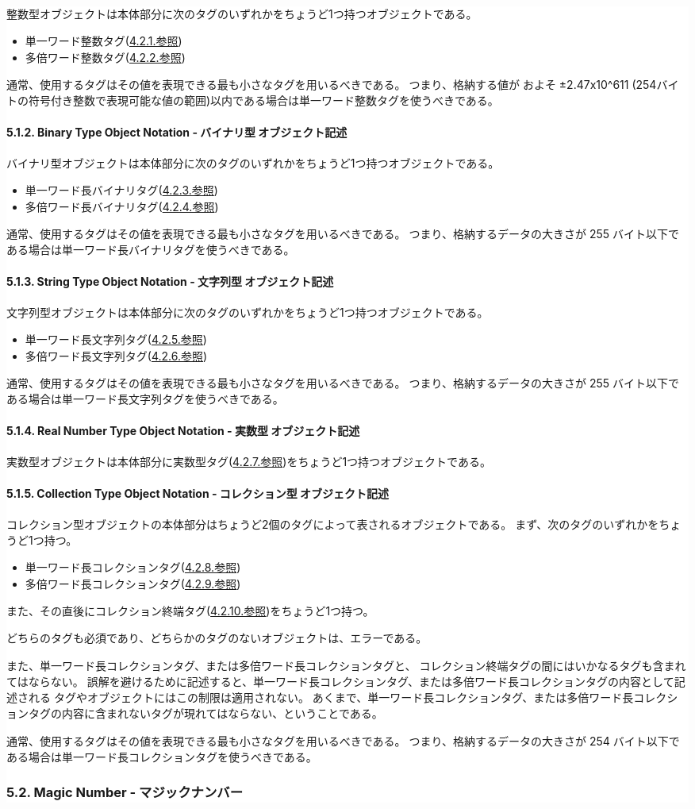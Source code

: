 整数型オブジェクトは本体部分に次のタグのいずれかをちょうど1つ持つオブジェクトである。

-	単一ワード整数タグ([4.2.1.参照](#sec-4-2-1))
-	多倍ワード整数タグ([4.2.2.参照](#sec-4-2-2))

通常、使用するタグはその値を表現できる最も小さなタグを用いるべきである。
つまり、格納する値が およそ ±2.47x10^611 (254バイトの符号付き整数で表現可能な値の範囲)以内である場合は単一ワード整数タグを使うべきである。

#### <a id="sec-5-1-2"></a> 5.1.2. Binary Type Object Notation - バイナリ型 オブジェクト記述

バイナリ型オブジェクトは本体部分に次のタグのいずれかをちょうど1つ持つオブジェクトである。

-	単一ワード長バイナリタグ([4.2.3.参照](#sec-4-2-3))
-	多倍ワード長バイナリタグ([4.2.4.参照](#sec-4-2-4))

通常、使用するタグはその値を表現できる最も小さなタグを用いるべきである。
つまり、格納するデータの大きさが 255 バイト以下である場合は単一ワード長バイナリタグを使うべきである。

#### <a id="sec-5-1-3"></a> 5.1.3. String Type Object Notation - 文字列型 オブジェクト記述

文字列型オブジェクトは本体部分に次のタグのいずれかをちょうど1つ持つオブジェクトである。

-	単一ワード長文字列タグ([4.2.5.参照](#sec-4-2-5))
-	多倍ワード長文字列タグ([4.2.6.参照](#sec-4-2-6))

通常、使用するタグはその値を表現できる最も小さなタグを用いるべきである。
つまり、格納するデータの大きさが 255 バイト以下である場合は単一ワード長文字列タグを使うべきである。

#### <a id="sec-5-1-4"></a> 5.1.4. Real Number Type Object Notation - 実数型 オブジェクト記述

実数型オブジェクトは本体部分に実数型タグ([4.2.7.参照](#sec-4-2-7))をちょうど1つ持つオブジェクトである。

#### <a id="sec-5-1-5"></a> 5.1.5. Collection Type Object Notation - コレクション型 オブジェクト記述

コレクション型オブジェクトの本体部分はちょうど2個のタグによって表されるオブジェクトである。
まず、次のタグのいずれかをちょうど1つ持つ。

-	単一ワード長コレクションタグ([4.2.8.参照](#sec-4-2-8))
-	多倍ワード長コレクションタグ([4.2.9.参照](#sec-4-2-9))

また、その直後にコレクション終端タグ([4.2.10.参照](#sec-4-2-10))をちょうど1つ持つ。

どちらのタグも必須であり、どちらかのタグのないオブジェクトは、エラーである。

また、単一ワード長コレクションタグ、または多倍ワード長コレクションタグと、
コレクション終端タグの間にはいかなるタグも含まれてはならない。
誤解を避けるために記述すると、単一ワード長コレクションタグ、または多倍ワード長コレクションタグの内容として記述される
タグやオブジェクトにはこの制限は適用されない。
あくまで、単一ワード長コレクションタグ、または多倍ワード長コレクションタグの内容に含まれないタグが現れてはならない、ということである。

通常、使用するタグはその値を表現できる最も小さなタグを用いるべきである。
つまり、格納するデータの大きさが 254 バイト以下である場合は単一ワード長コレクションタグを使うべきである。

### <a id="sec-5-2"></a> 5.2. Magic Number - マジックナンバー
